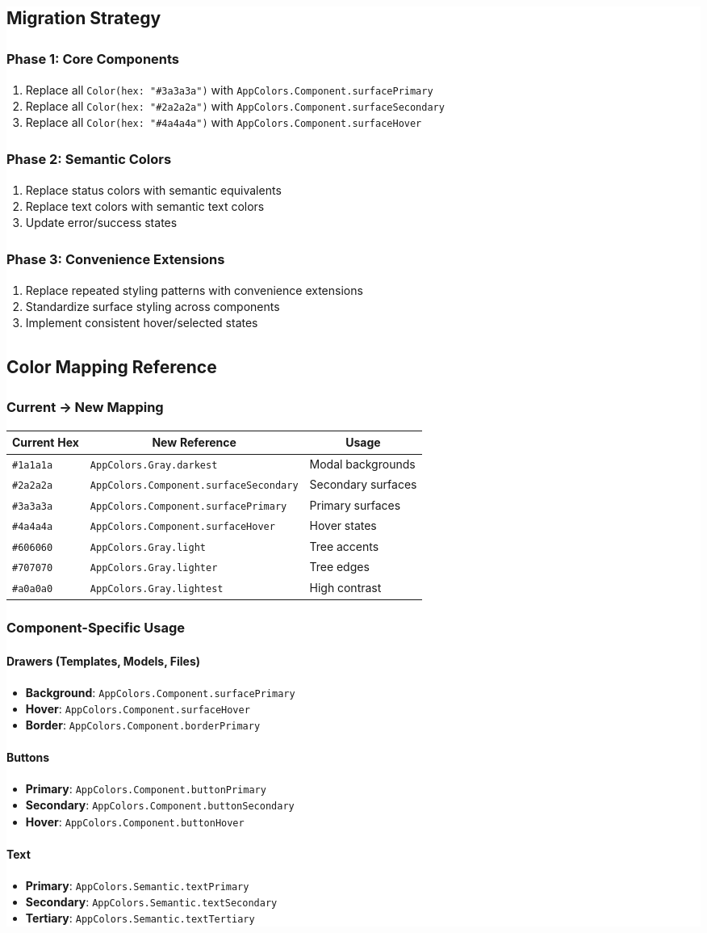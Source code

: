 ## Migration Strategy

### Phase 1: Core Components
1. Replace all `Color(hex: "#3a3a3a")` with `AppColors.Component.surfacePrimary`
2. Replace all `Color(hex: "#2a2a2a")` with `AppColors.Component.surfaceSecondary`
3. Replace all `Color(hex: "#4a4a4a")` with `AppColors.Component.surfaceHover`

### Phase 2: Semantic Colors
1. Replace status colors with semantic equivalents
2. Replace text colors with semantic text colors
3. Update error/success states

### Phase 3: Convenience Extensions
1. Replace repeated styling patterns with convenience extensions
2. Standardize surface styling across components
3. Implement consistent hover/selected states

## Color Mapping Reference

### Current → New Mapping

| Current Hex | New Reference | Usage |
|-------------|---------------|-------|
| `#1a1a1a` | `AppColors.Gray.darkest` | Modal backgrounds |
| `#2a2a2a` | `AppColors.Component.surfaceSecondary` | Secondary surfaces |
| `#3a3a3a` | `AppColors.Component.surfacePrimary` | Primary surfaces |
| `#4a4a4a` | `AppColors.Component.surfaceHover` | Hover states |
| `#606060` | `AppColors.Gray.light` | Tree accents |
| `#707070` | `AppColors.Gray.lighter` | Tree edges |
| `#a0a0a0` | `AppColors.Gray.lightest` | High contrast |

### Component-Specific Usage

#### Drawers (Templates, Models, Files)
- **Background**: `AppColors.Component.surfacePrimary`
- **Hover**: `AppColors.Component.surfaceHover`
- **Border**: `AppColors.Component.borderPrimary`

#### Buttons
- **Primary**: `AppColors.Component.buttonPrimary`
- **Secondary**: `AppColors.Component.buttonSecondary`
- **Hover**: `AppColors.Component.buttonHover`

#### Text
- **Primary**: `AppColors.Semantic.textPrimary`
- **Secondary**: `AppColors.Semantic.textSecondary`
- **Tertiary**: `AppColors.Semantic.textTertiary`
